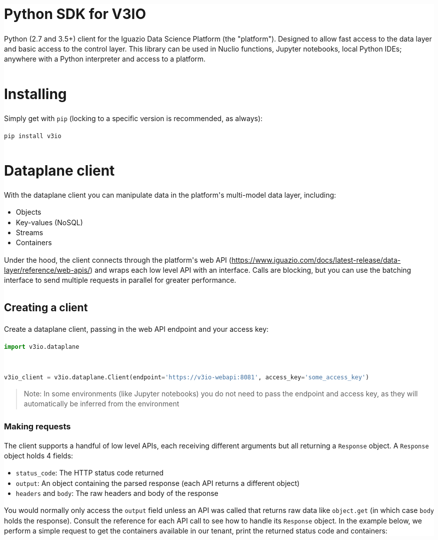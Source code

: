 # Python SDK for V3IO


Python (2.7 and 3.5+) client for the Iguazio Data Science Platform (the "platform"). Designed to allow fast access to the data layer and basic access to the control layer. This library can be used in Nuclio functions, Jupyter notebooks, local Python IDEs; anywhere with a Python interpreter and access to a platform. 

# Installing
Simply get with `pip` (locking to a specific version is recommended, as always):
```
pip install v3io
```

# Dataplane client
With the dataplane client you can manipulate data in the platform's multi-model data layer, including:
* Objects
* Key-values (NoSQL)
* Streams
* Containers

Under the hood, the client connects through the platform's web API (https://www.iguazio.com/docs/latest-release/data-layer/reference/web-apis/) and wraps each low level API with an interface. Calls are blocking, but you can use the batching interface to send multiple requests in parallel for greater performance. 

## Creating a client
Create a dataplane client, passing in the web API endpoint and your access key:

```python
import v3io.dataplane


v3io_client = v3io.dataplane.Client(endpoint='https://v3io-webapi:8081', access_key='some_access_key')
```

> Note: In some environments (like Jupyter notebooks) you do not need to pass the endpoint and access key, as they will automatically be inferred from the environment

### Making requests
The client supports a handful of low level APIs, each receiving different arguments but all returning a `Response` object. A `Response` object holds 4 fields:
* `status_code`: The HTTP status code returned
* `output`: An object containing the parsed response (each API returns a different object)
* `headers` and `body`: The raw headers and body of the response

You would normally only access the `output` field unless an API was called that returns raw data like `object.get` (in which case `body` holds the response). Consult the reference for each API call to see how to handle its `Response` object. In the example below, we perform a simple request to get the containers available in our tenant, print the returned status code and containers:
